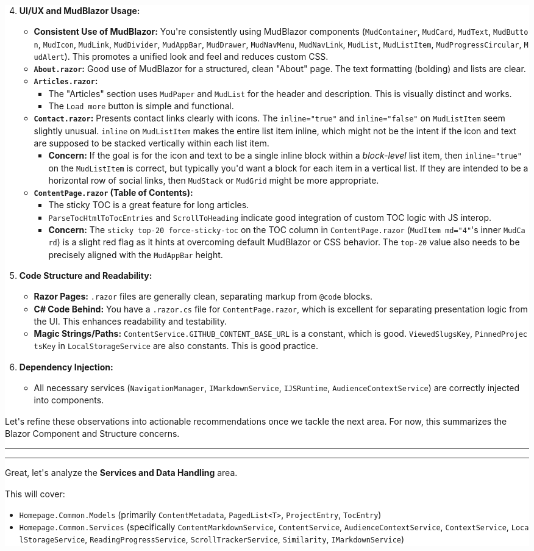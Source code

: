 4.  **UI/UX and MudBlazor Usage:**
    * **Consistent Use of MudBlazor:** You're consistently using MudBlazor components (`MudContainer`, `MudCard`, `MudText`, `MudButton`, `MudIcon`, `MudLink`, `MudDivider`, `MudAppBar`, `MudDrawer`, `MudNavMenu`, `MudNavLink`, `MudList`, `MudListItem`, `MudProgressCircular`, `MudAlert`). This promotes a unified look and feel and reduces custom CSS.
    * **`About.razor`:** Good use of MudBlazor for a structured, clean "About" page. The text formatting (bolding) and lists are clear.
    * **`Articles.razor`:**
        * The "Articles" section uses `MudPaper` and `MudList` for the header and description. This is visually distinct and works.
        * The `Load more` button is simple and functional.
    * **`Contact.razor`:** Presents contact links clearly with icons. The `inline="true"` and `inline="false"` on `MudListItem` seem slightly unusual. `inline` on `MudListItem` makes the entire list item inline, which might not be the intent if the icon and text are supposed to be stacked vertically within each list item.
        * **Concern:** If the goal is for the icon and text to be a single inline block within a *block-level* list item, then `inline="true"` on the `MudListItem` is correct, but typically you'd want a block for each item in a vertical list. If they are intended to be a horizontal row of social links, then `MudStack` or `MudGrid` might be more appropriate.
    * **`ContentPage.razor` (Table of Contents):**
        * The sticky TOC is a great feature for long articles.
        * `ParseTocHtmlToTocEntries` and `ScrollToHeading` indicate good integration of custom TOC logic with JS interop.
        * **Concern:** The `sticky top-20 force-sticky-toc` on the TOC column in `ContentPage.razor` (`MudItem md="4"`'s inner `MudCard`) is a slight red flag as it hints at overcoming default MudBlazor or CSS behavior. The `top-20` value also needs to be precisely aligned with the `MudAppBar` height.

5.  **Code Structure and Readability:**
    * **Razor Pages:** `.razor` files are generally clean, separating markup from `@code` blocks.
    * **C# Code Behind:** You have a `.razor.cs` file for `ContentPage.razor`, which is excellent for separating presentation logic from the UI. This enhances readability and testability.
    * **Magic Strings/Paths:** `ContentService.GITHUB_CONTENT_BASE_URL` is a constant, which is good. `ViewedSlugsKey`, `PinnedProjectsKey` in `LocalStorageService` are also constants. This is good practice.

6.  **Dependency Injection:**
    * All necessary services (`NavigationManager`, `IMarkdownService`, `IJSRuntime`, `AudienceContextService`) are correctly injected into components.

Let's refine these observations into actionable recommendations once we tackle the next area. For now, this summarizes the Blazor Component and Structure concerns.

---
---

Great, let's analyze the **Services and Data Handling** area.

This will cover:
* `Homepage.Common.Models` (primarily `ContentMetadata`, `PagedList<T>`, `ProjectEntry`, `TocEntry`)
* `Homepage.Common.Services` (specifically `ContentMarkdownService`, `ContentService`, `AudienceContextService`, `ContextService`, `LocalStorageService`, `ReadingProgressService`, `ScrollTrackerService`, `Similarity`, `IMarkdownService`)
